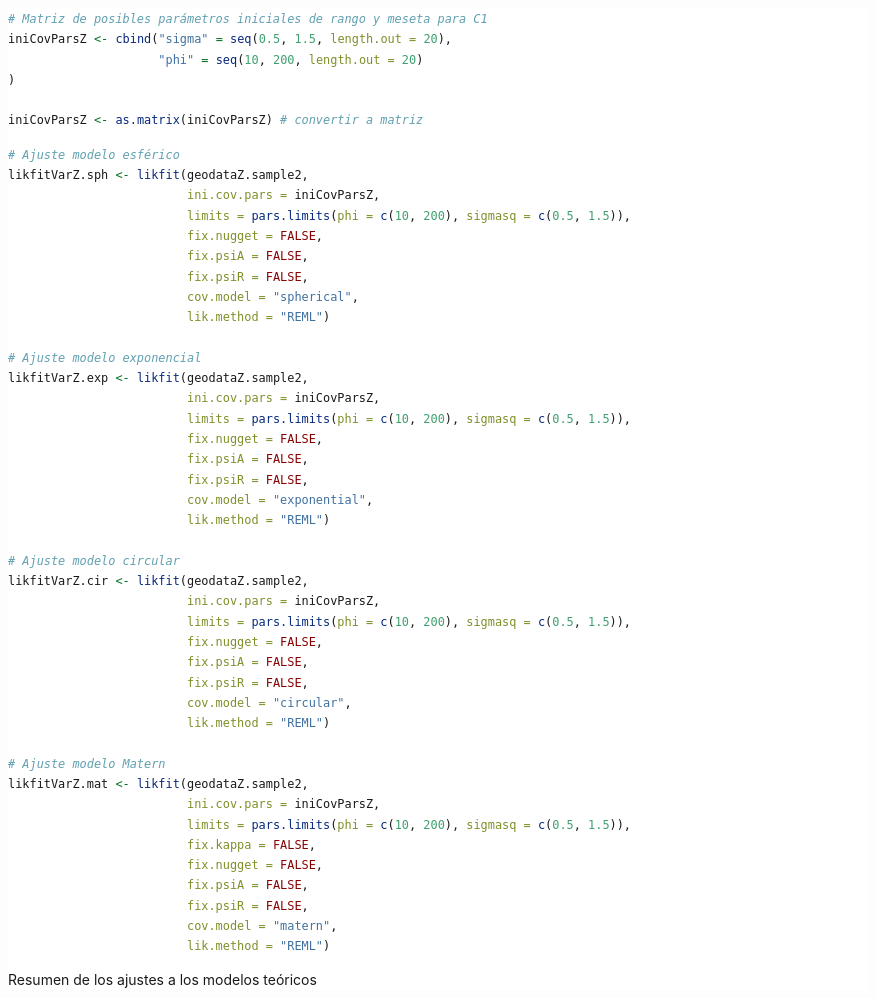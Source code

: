 ``` r
# Matriz de posibles parámetros iniciales de rango y meseta para C1
iniCovParsZ <- cbind("sigma" = seq(0.5, 1.5, length.out = 20),
                     "phi" = seq(10, 200, length.out = 20)
)

iniCovParsZ <- as.matrix(iniCovParsZ) # convertir a matriz
```

``` r
# Ajuste modelo esférico
likfitVarZ.sph <- likfit(geodataZ.sample2,
                         ini.cov.pars = iniCovParsZ,
                         limits = pars.limits(phi = c(10, 200), sigmasq = c(0.5, 1.5)),
                         fix.nugget = FALSE,
                         fix.psiA = FALSE,
                         fix.psiR = FALSE,
                         cov.model = "spherical",
                         lik.method = "REML")

# Ajuste modelo exponencial
likfitVarZ.exp <- likfit(geodataZ.sample2,
                         ini.cov.pars = iniCovParsZ,
                         limits = pars.limits(phi = c(10, 200), sigmasq = c(0.5, 1.5)),
                         fix.nugget = FALSE,
                         fix.psiA = FALSE,
                         fix.psiR = FALSE,
                         cov.model = "exponential",
                         lik.method = "REML")

# Ajuste modelo circular
likfitVarZ.cir <- likfit(geodataZ.sample2,
                         ini.cov.pars = iniCovParsZ,
                         limits = pars.limits(phi = c(10, 200), sigmasq = c(0.5, 1.5)),
                         fix.nugget = FALSE,
                         fix.psiA = FALSE,
                         fix.psiR = FALSE,
                         cov.model = "circular",
                         lik.method = "REML")

# Ajuste modelo Matern
likfitVarZ.mat <- likfit(geodataZ.sample2,
                         ini.cov.pars = iniCovParsZ,
                         limits = pars.limits(phi = c(10, 200), sigmasq = c(0.5, 1.5)),
                         fix.kappa = FALSE,
                         fix.nugget = FALSE,
                         fix.psiA = FALSE,
                         fix.psiR = FALSE,
                         cov.model = "matern",
                         lik.method = "REML")
```

Resumen de los ajustes a los modelos teóricos
